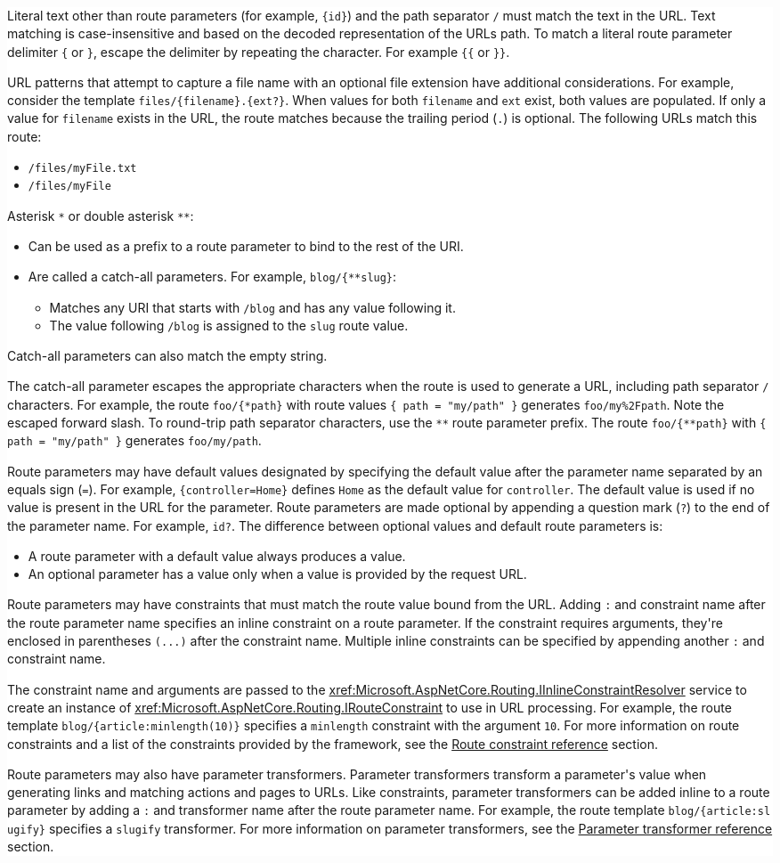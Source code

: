 Literal text other than route parameters (for example, `{id}`) and the path separator `/` must match the text in the URL. Text matching is case-insensitive and based on the decoded representation of the URLs path. To match a literal route parameter delimiter `{` or `}`, escape the delimiter by repeating the character. For example `{{` or `}}`.

URL patterns that attempt to capture a file name with an optional file extension have additional considerations. For example, consider the template `files/{filename}.{ext?}`. When values for both `filename` and `ext` exist, both values are populated. If only a value for `filename` exists in the URL, the route matches because the trailing period (`.`) is  optional. The following URLs match this route:

* `/files/myFile.txt`
* `/files/myFile`

Asterisk `*` or double asterisk `**`:

* Can be used as a prefix to a route parameter to bind to the rest of the URI.
* Are called a catch-all parameters. For example, `blog/{**slug}`:

  * Matches any URI that starts with `/blog` and has any value following it.
  * The value following `/blog` is assigned to the `slug` route value.

Catch-all parameters can also match the empty string.

The catch-all parameter escapes the appropriate characters when the route is used to generate a URL, including path separator `/` characters. For example, the route `foo/{*path}` with route values `{ path = "my/path" }` generates `foo/my%2Fpath`. Note the escaped forward slash. To round-trip path separator characters, use the `**` route parameter prefix. The route `foo/{**path}` with `{ path = "my/path" }` generates `foo/my/path`.

Route parameters may have default values designated by specifying the default value after the parameter name separated by an equals sign (`=`). For example, `{controller=Home}` defines `Home` as the default value for `controller`. The default value is used if no value is present in the URL for the parameter. Route parameters are made optional by appending a question mark (`?`) to the end of the parameter name. For example, `id?`. The difference between optional values and default route parameters is:

* A route parameter with a default value always produces a value.
* An optional parameter has a value only when a value is provided by the request URL.

Route parameters may have constraints that must match the route value bound from the URL. Adding `:` and constraint name after the route parameter name specifies an inline constraint on a route parameter. If the constraint requires arguments, they're enclosed in parentheses `(...)` after the constraint name. Multiple inline constraints can be specified by appending another `:` and constraint name.

The constraint name and arguments are passed to the <xref:Microsoft.AspNetCore.Routing.IInlineConstraintResolver> service to create an instance of <xref:Microsoft.AspNetCore.Routing.IRouteConstraint> to use in URL processing. For example, the route template `blog/{article:minlength(10)}` specifies a `minlength` constraint with the argument `10`. For more information on route constraints and a list of the constraints provided by the framework, see the [Route constraint reference](#route-constraint-reference) section.

Route parameters may also have parameter transformers. Parameter transformers transform a parameter's value when generating links and matching actions and pages to URLs. Like constraints, parameter transformers can be added inline to a route parameter by adding a `:` and transformer name after the route parameter name. For example, the route template `blog/{article:slugify}` specifies a `slugify` transformer. For more information on parameter transformers, see the [Parameter transformer reference](#parameter-transformer-reference) section.
